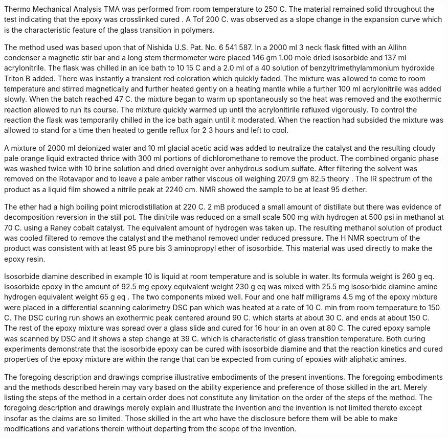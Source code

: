 Thermo Mechanical Analysis TMA was performed from room temperature to 250 C. The material remained solid throughout the test indicating that the epoxy was crosslinked cured . A Tof 200 C. was observed as a slope change in the expansion curve which is the characteristic feature of the glass transition in polymers.

The method used was based upon that of Nishida U.S. Pat. No. 6 541 587. In a 2000 ml 3 neck flask fitted with an Allihn condenser a magnetic stir bar and a long stem thermometer were placed 146 gm 1.00 mole dried isosorbide and 137 ml acrylonitrile. The flask was chilled in an ice bath to 10 15 C and a 2.0 ml of a 40 solution of benzyltrimethylammonium hydroxide Triton B added. There was instantly a transient red coloration which quickly faded. The mixture was allowed to come to room temperature and stirred magnetically and further heated gently on a heating mantle while a further 100 ml acrylonitrile was added slowly. When the batch reached 47 C. the mixture began to warm up spontaneously so the heat was removed and the exothermic reaction allowed to run its course. The mixture quickly warmed up until the acrylonitirile refluxed vigorously. To control the reaction the flask was temporarily chilled in the ice bath again until it moderated. When the reaction had subsided the mixture was allowed to stand for a time then heated to gentle reflux for 2 3 hours and left to cool.

A mixture of 2000 ml deionized water and 10 ml glacial acetic acid was added to neutralize the catalyst and the resulting cloudy pale orange liquid extracted thrice with 300 ml portions of dichloromethane to remove the product. The combined organic phase was washed twice with 10 brine solution and dried overnight over anhydrous sodium sulfate. After filtering the solvent was removed on the Rotavapor and to leave a pale amber rather viscous oil weighing 207.9 gm 82.5 theory . The IR spectrum of the product as a liquid film showed a nitrile peak at 2240 cm. NMR showed the sample to be at least 95 diether.

The ether had a high boiling point microdistillation at 220 C. 2 mB produced a small amount of distillate but there was evidence of decomposition reversion in the still pot. The dinitrile was reduced on a small scale 500 mg with hydrogen at 500 psi in methanol at 70 C. using a Raney cobalt catalyst. The equivalent amount of hydrogen was taken up. The resulting methanol solution of product was cooled filtered to remove the catalyst and the methanol removed under reduced pressure. The H NMR spectrum of the product was consistent with at least 95 pure bis 3 aminopropyl ether of isosorbide. This material was used directly to make the epoxy resin.

Isosorbide diamine described in example 10 is liquid at room temperature and is soluble in water. Its formula weight is 260 g eq. Isosorbide epoxy in the amount of 92.5 mg epoxy equivalent weight 230 g eq was mixed with 25.5 mg isosorbide diamine amine hydrogen equivalent weight 65 g eq . The two components mixed well. Four and one half milligrams 4.5 mg of the epoxy mixture were placed in a differential scanning calorimetry DSC pan which was heated at a rate of 10 C. min from room temperature to 150 C. The DSC curing run shows an exothermic peak centered around 90 C. which starts at about 30 C. and ends at about 150 C. The rest of the epoxy mixture was spread over a glass slide and cured for 16 hour in an oven at 80 C. The cured epoxy sample was scanned by DSC and it shows a step change at 39 C. which is characteristic of glass transition temperature. Both curing experiments demonstrate that the isosorbide epoxy can be cured with isosorbide diamine and that the reaction kinetics and cured properties of the epoxy mixture are within the range that can be expected from curing of epoxies with aliphatic amines.

The foregoing description and drawings comprise illustrative embodiments of the present inventions. The foregoing embodiments and the methods described herein may vary based on the ability experience and preference of those skilled in the art. Merely listing the steps of the method in a certain order does not constitute any limitation on the order of the steps of the method. The foregoing description and drawings merely explain and illustrate the invention and the invention is not limited thereto except insofar as the claims are so limited. Those skilled in the art who have the disclosure before them will be able to make modifications and variations therein without departing from the scope of the invention.

